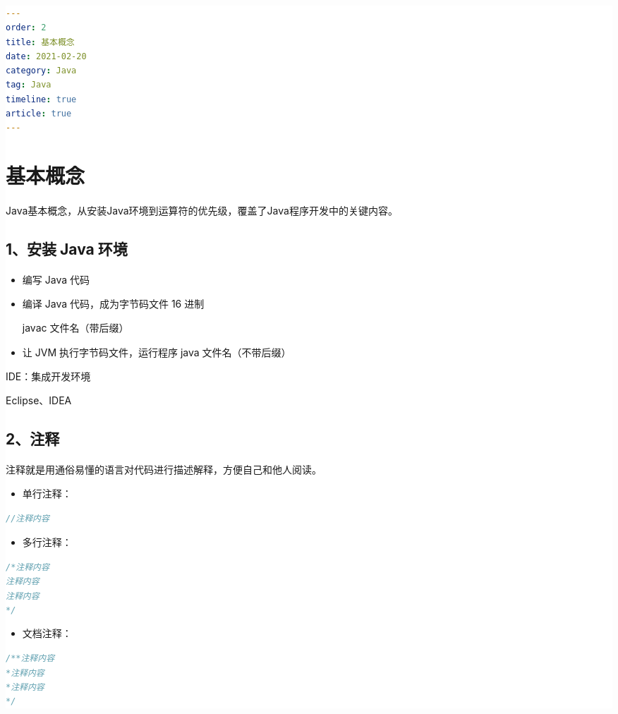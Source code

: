 ```yaml
---
order: 2
title: 基本概念
date: 2021-02-20
category: Java
tag: Java
timeline: true
article: true
---
```


# 基本概念

Java基本概念，从安装Java环境到运算符的优先级，覆盖了Java程序开发中的关键内容。

## 1、安装 Java 环境

- 编写 Java 代码

- 编译 Java 代码，成为字节码文件 16 进制

    javac 文件名（带后缀）

- 让 JVM 执行字节码文件，运行程序
    java 文件名（不带后缀）

IDE：集成开发环境

Eclipse、IDEA

## 2、注释

注释就是用通俗易懂的语言对代码进行描述解释，方便自己和他人阅读。

- 单行注释：

```java
//注释内容
```

- 多行注释：

```java
/*注释内容
注释内容
注释内容
*/
```

- 文档注释：

```java
/**注释内容
*注释内容
*注释内容
*/
```
